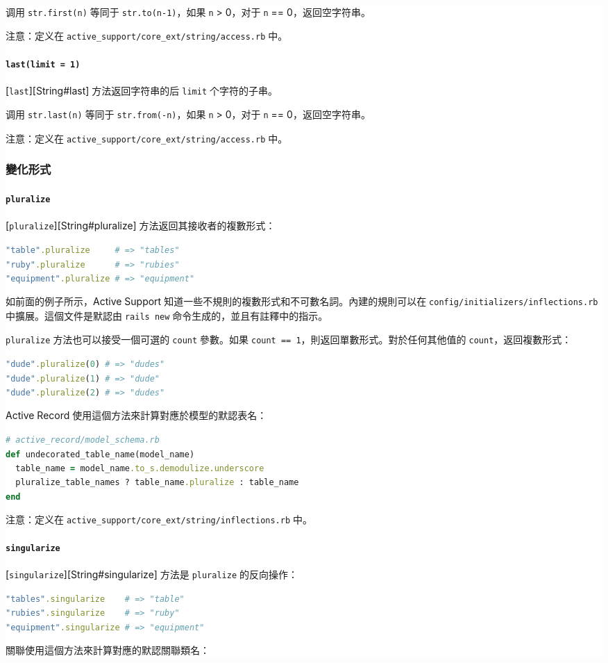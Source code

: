 调用 `str.first(n)` 等同于 `str.to(n-1)`，如果 `n` > 0，对于 `n` == 0，返回空字符串。

注意：定义在 `active_support/core_ext/string/access.rb` 中。


#### `last(limit = 1)`

[`last`][String#last] 方法返回字符串的后 `limit` 个字符的子串。

调用 `str.last(n)` 等同于 `str.from(-n)`，如果 `n` > 0，对于 `n` == 0，返回空字符串。

注意：定义在 `active_support/core_ext/string/access.rb` 中。


### 變化形式

#### `pluralize`

[`pluralize`][String#pluralize] 方法返回其接收者的複數形式：

```ruby
"table".pluralize     # => "tables"
"ruby".pluralize      # => "rubies"
"equipment".pluralize # => "equipment"
```

如前面的例子所示，Active Support 知道一些不規則的複數形式和不可數名詞。內建的規則可以在 `config/initializers/inflections.rb` 中擴展。這個文件是默認由 `rails new` 命令生成的，並且有註釋中的指示。

`pluralize` 方法也可以接受一個可選的 `count` 參數。如果 `count == 1`，則返回單數形式。對於任何其他值的 `count`，返回複數形式：

```ruby
"dude".pluralize(0) # => "dudes"
"dude".pluralize(1) # => "dude"
"dude".pluralize(2) # => "dudes"
```

Active Record 使用這個方法來計算對應於模型的默認表名：

```ruby
# active_record/model_schema.rb
def undecorated_table_name(model_name)
  table_name = model_name.to_s.demodulize.underscore
  pluralize_table_names ? table_name.pluralize : table_name
end
```

注意：定义在 `active_support/core_ext/string/inflections.rb` 中。


#### `singularize`

[`singularize`][String#singularize] 方法是 `pluralize` 的反向操作：

```ruby
"tables".singularize    # => "table"
"rubies".singularize    # => "ruby"
"equipment".singularize # => "equipment"
```

關聯使用這個方法來計算對應的默認關聯類名：
